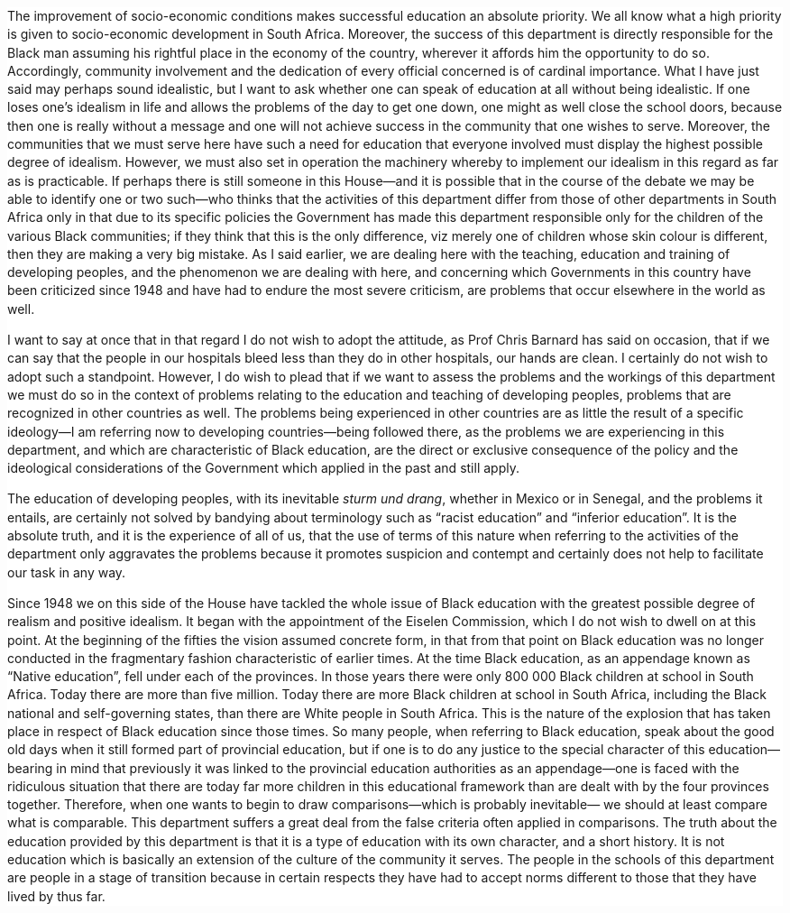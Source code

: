 <p>The improvement of socio-economic conditions makes successful education an absolute priority. We all know what a high priority is given to socio-economic development in South Africa. Moreover, the success of this department is directly responsible for the Black man assuming his rightful place in the economy of the country, wherever it affords him the opportunity to do so. Accordingly, community involvement and the dedication of every official concerned is of cardinal importance. What I have just said may perhaps sound idealistic, but I want to ask whether one can speak of education at all without being idealistic. If one loses one&#x2019;s idealism in life and allows the problems of <span class="col_6279-6280" refersTo="page_0472"/>the day to get one down, one might as well close the school doors, because then one is really without a message and one will not achieve success in the community that one wishes to serve. Moreover, the communities that we must serve here have such a need for education that everyone involved must display the highest possible degree of idealism. However, we must also set in operation the machinery whereby to implement our idealism in this regard as far as is practicable. If perhaps there is still someone in this House&#x2014;and it is possible that in the course of the debate we may be able to identify one or two such&#x2014;who thinks that the activities of this department differ from those of other departments in South Africa only in that due to its specific policies the Government has made this department responsible only for the children of the various Black communities; if they think that this is the only difference, viz merely one of children whose skin colour is different, then they are making a very big mistake. As I said earlier, we are dealing here with the teaching, education and training of developing peoples, and the phenomenon we are dealing with here, and concerning which Governments in this country have been criticized since 1948 and have had to endure the most severe criticism, are problems that occur elsewhere in the world as well.</p>

<p>I want to say at once that in that regard I do not wish to adopt the attitude, as Prof Chris Barnard has said on occasion, that if we can say that the people in our hospitals bleed less than they do in other hospitals, our hands are clean. I certainly do not wish to adopt such a standpoint. However, I do wish to plead that if we want to assess the problems and the workings of this department we must do so in the context of problems relating to the education and teaching of developing peoples, problems that are recognized in other countries as well. The problems being experienced in other countries are as little the result of a specific ideology&#x2014;I am referring now to developing countries&#x2014;being followed there, as the problems we are experiencing in this department, and which are characteristic of Black education, are the direct or exclusive consequence of the policy and the ideological considerations of the Government which applied in the past and still apply.</p>

<p>The education of developing peoples, with its inevitable <i>sturm und drang</i>, whether in Mexico or in Senegal, and the problems it entails, are certainly not solved by bandying about terminology such as &#x201C;racist education&#x201D; and &#x201C;inferior education&#x201D;. It is the absolute truth, and it is the experience of all of us, that the use of terms of this nature when referring to the activities of the department only aggravates the problems because it promotes suspicion and contempt and certainly does not help to facilitate our task in any way.</p>

<p>Since 1948 we on this side of the House have tackled the whole issue of Black education with the greatest possible degree of realism and positive idealism. It began with the appointment of the Eiselen Commission, which I do not wish to dwell on at this point. At the beginning of the fifties the vision assumed concrete form, in that from that point on Black education was no longer conducted in the fragmentary fashion characteristic of earlier times. At the time Black education, as an appendage known as &#x201C;Native education&#x201D;, fell under each of the provinces. In those years there were only 800 000 Black children at school in South Africa. Today there are more than five million. Today there are more Black children at school in South Africa, including the Black national and self-governing states, than there are White people in South Africa. This is the nature of the explosion that has taken place in respect of Black education since those times. So many people, when referring to Black education, speak about the good old days when it still formed part of provincial education, but if one is to do any justice to the special character of this education&#x2014; bearing in mind that previously it was linked to the provincial education authorities as an appendage&#x2014;one is faced with the ridiculous situation that there are today far more children in this educational framework than are dealt with by the four provinces together. Therefore, when one wants to begin to draw comparisons&#x2014;which is probably inevitable&#x2014; we should at least compare what is comparable. This department suffers a great deal from the false criteria often applied in comparisons. The truth about the education provided by this department is that it is a type of education with its own character, and a short history. It is not education which is <span class="col_6281-6282" refersTo="page_0473"/>basically an extension of the culture of the community it serves. The people in the schools of this department are people in a stage of transition because in certain respects they have had to accept norms different to those that they have lived by thus far.</p>
